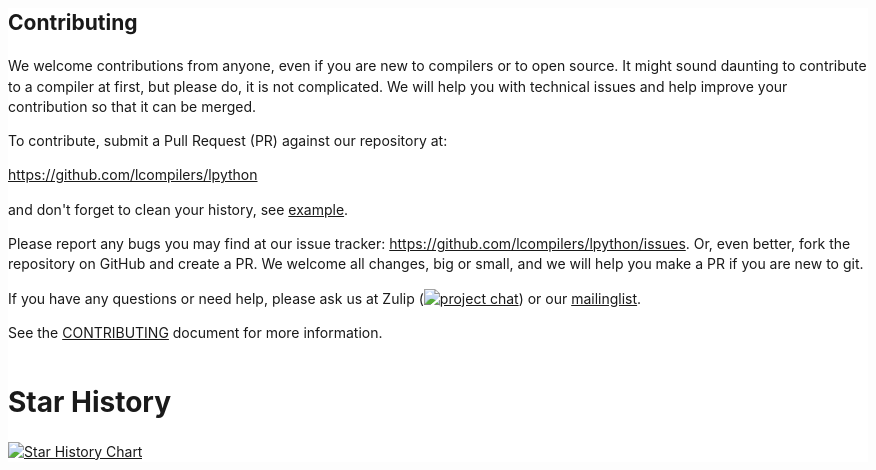 ## Contributing

We welcome contributions from anyone, even if you are new to compilers or to
open source. It might sound daunting to contribute to a compiler at first, but
please do, it is not complicated. We will help you with technical issues and
help improve your contribution so that it can be merged.

To contribute, submit a Pull Request (PR) against our repository at:

https://github.com/lcompilers/lpython

and don't forget to clean your history, see [example](./doc/src/rebasing.md).

Please report any bugs you may find at our issue tracker:
https://github.com/lcompilers/lpython/issues. Or, even better, fork the
repository on GitHub and create a PR. We welcome all changes, big or small, and
we will help you make a PR if you are new to git.

If you have any questions or need help, please ask us at Zulip ([![project
chat](https://img.shields.io/badge/zulip-join_chat-brightgreen.svg)](https://lfortran.zulipchat.com/))
or our [mailinglist](https://groups.io/g/lfortran).

See the [CONTRIBUTING](CONTRIBUTING.md) document for more information.

# Star History

[![Star History Chart](https://api.star-history.com/svg?repos=lcompilers/lpython&type=Date)](https://star-history.com/#lcompilers/lpython&Date)
